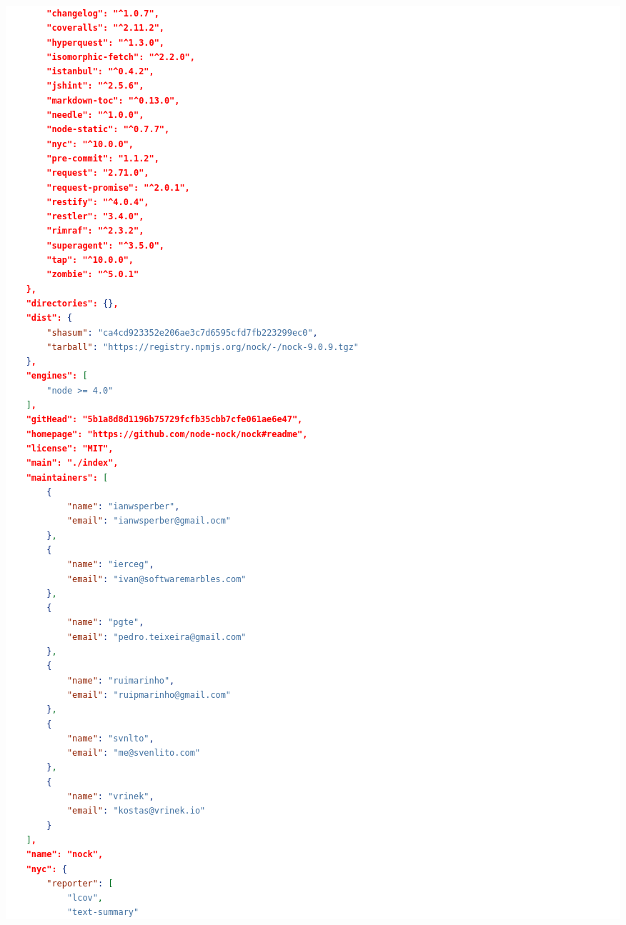 ```json
        "changelog": "^1.0.7",
        "coveralls": "^2.11.2",
        "hyperquest": "^1.3.0",
        "isomorphic-fetch": "^2.2.0",
        "istanbul": "^0.4.2",
        "jshint": "^2.5.6",
        "markdown-toc": "^0.13.0",
        "needle": "^1.0.0",
        "node-static": "^0.7.7",
        "nyc": "^10.0.0",
        "pre-commit": "1.1.2",
        "request": "2.71.0",
        "request-promise": "^2.0.1",
        "restify": "^4.0.4",
        "restler": "3.4.0",
        "rimraf": "^2.3.2",
        "superagent": "^3.5.0",
        "tap": "^10.0.0",
        "zombie": "^5.0.1"
    },
    "directories": {},
    "dist": {
        "shasum": "ca4cd923352e206ae3c7d6595cfd7fb223299ec0",
        "tarball": "https://registry.npmjs.org/nock/-/nock-9.0.9.tgz"
    },
    "engines": [
        "node >= 4.0"
    ],
    "gitHead": "5b1a8d8d1196b75729fcfb35cbb7cfe061ae6e47",
    "homepage": "https://github.com/node-nock/nock#readme",
    "license": "MIT",
    "main": "./index",
    "maintainers": [
        {
            "name": "ianwsperber",
            "email": "ianwsperber@gmail.ocm"
        },
        {
            "name": "ierceg",
            "email": "ivan@softwaremarbles.com"
        },
        {
            "name": "pgte",
            "email": "pedro.teixeira@gmail.com"
        },
        {
            "name": "ruimarinho",
            "email": "ruipmarinho@gmail.com"
        },
        {
            "name": "svnlto",
            "email": "me@svenlito.com"
        },
        {
            "name": "vrinek",
            "email": "kostas@vrinek.io"
        }
    ],
    "name": "nock",
    "nyc": {
        "reporter": [
            "lcov",
            "text-summary"
```